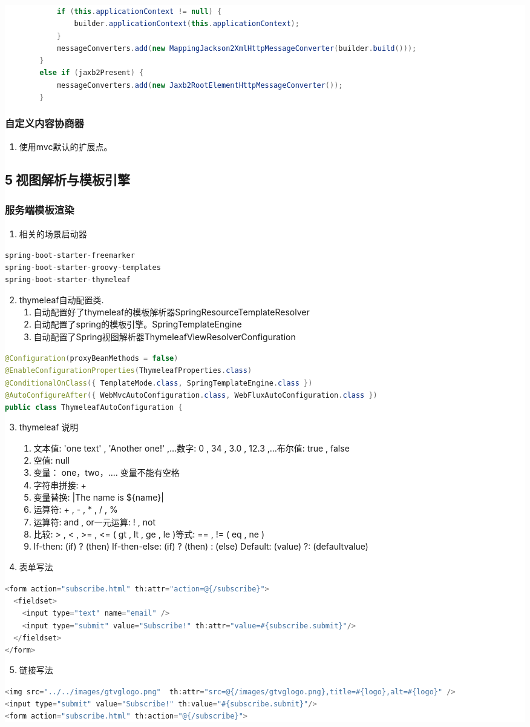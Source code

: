 ```java
			if (this.applicationContext != null) {
				builder.applicationContext(this.applicationContext);
			}
			messageConverters.add(new MappingJackson2XmlHttpMessageConverter(builder.build()));
		}
		else if (jaxb2Present) {
			messageConverters.add(new Jaxb2RootElementHttpMessageConverter());
		}
```

### 自定义内容协商器

1. 使用mvc默认的扩展点。


## 5 视图解析与模板引擎

### 服务端模板渲染

1. 相关的场景启动器

```java
spring-boot-starter-freemarker
spring-boot-starter-groovy-templates
spring-boot-starter-thymeleaf
```

2. thymeleaf自动配置类.
   1. 自动配置好了thymeleaf的模板解析器SpringResourceTemplateResolver
   2. 自动配置了spring的模板引擎。SpringTemplateEngine
   3. 自动配置了Spring视图解析器ThymeleafViewResolverConfiguration

```java
@Configuration(proxyBeanMethods = false)
@EnableConfigurationProperties(ThymeleafProperties.class)
@ConditionalOnClass({ TemplateMode.class, SpringTemplateEngine.class })
@AutoConfigureAfter({ WebMvcAutoConfiguration.class, WebFluxAutoConfiguration.class })
public class ThymeleafAutoConfiguration {
```

3. thymeleaf 说明
   1. 文本值: 'one text' , 'Another one!' ,…数字: 0 , 34 , 3.0 , 12.3 ,…布尔值: true , false
   2. 空值: null
   3. 变量： one，two，.... 变量不能有空格
   4. 字符串拼接: +
   5. 变量替换: |The name is ${name}| 
   6. 运算符: + , - , * , / , %
   7. 运算符:  and , or一元运算: ! , not 
   8. 比较: > , < , >= , <= ( gt , lt , ge , le )等式: == , != ( eq , ne ) 
   9. If-then: (if) ? (then)  If-then-else: (if) ? (then) : (else)   Default: (value) ?: (defaultvalue) 

4. 表单写法
```java
<form action="subscribe.html" th:attr="action=@{/subscribe}">
  <fieldset>
    <input type="text" name="email" />
    <input type="submit" value="Subscribe!" th:attr="value=#{subscribe.submit}"/>
  </fieldset>
</form>
```
5. 链接写法
```java
<img src="../../images/gtvglogo.png"  th:attr="src=@{/images/gtvglogo.png},title=#{logo},alt=#{logo}" />
<input type="submit" value="Subscribe!" th:value="#{subscribe.submit}"/>
<form action="subscribe.html" th:action="@{/subscribe}">
```